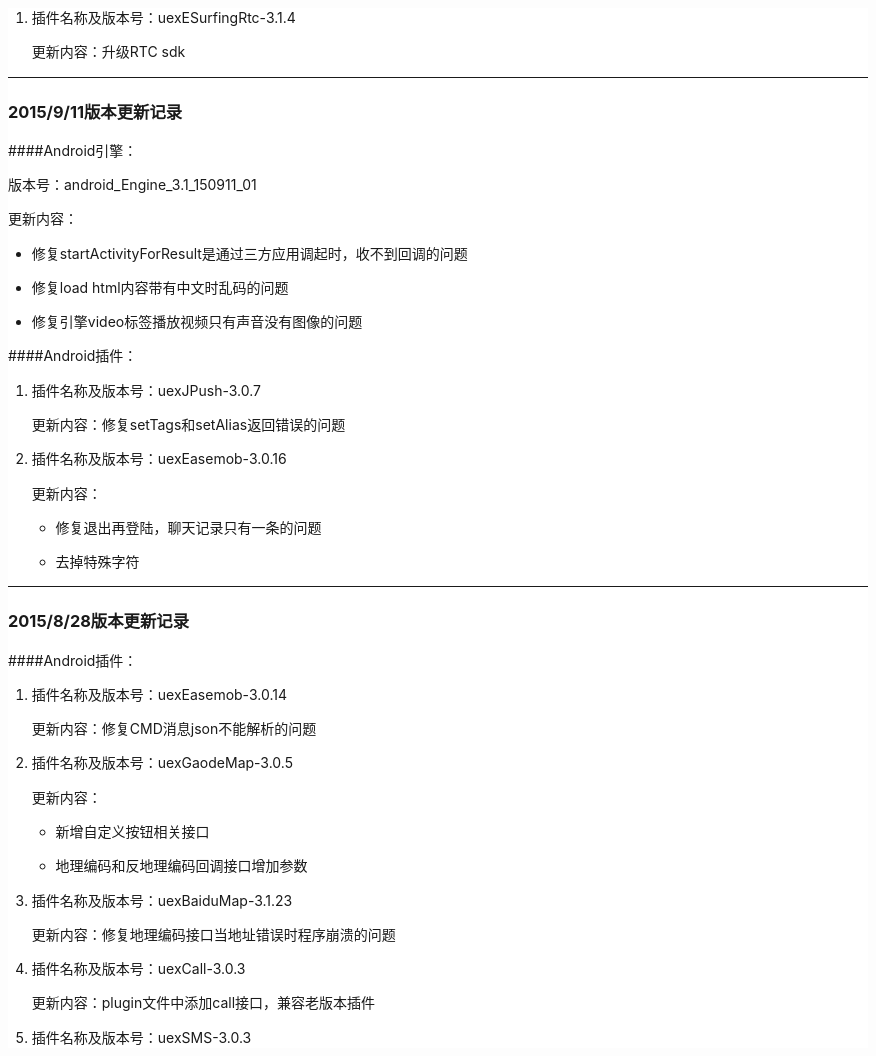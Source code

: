  1. 插件名称及版本号：uexESurfingRtc-3.1.4
   
    更新内容：升级RTC sdk

***
### 2015/9/11版本更新记录
####Android引擎：
         
   版本号：android_Engine_3.1_150911_01

   
   更新内容：    

   * 修复startActivityForResult是通过三方应用调起时，收不到回调的问题
   
   * 修复load html内容带有中文时乱码的问题

   * 修复引擎video标签播放视频只有声音没有图像的问题
   

####Android插件：

 1. 插件名称及版本号：uexJPush-3.0.7
   
    更新内容：修复setTags和setAlias返回错误的问题

    
 2. 插件名称及版本号：uexEasemob-3.0.16

   
    更新内容：

    * 修复退出再登陆，聊天记录只有一条的问题

    * 去掉特殊字符

***  
### 2015/8/28版本更新记录

####Android插件：

 1. 插件名称及版本号：uexEasemob-3.0.14
   
    更新内容：修复CMD消息json不能解析的问题

    
 2. 插件名称及版本号：uexGaodeMap-3.0.5
  
    更新内容：

    * 新增自定义按钮相关接口

    * 地理编码和反地理编码回调接口增加参数

    
 3. 插件名称及版本号：uexBaiduMap-3.1.23
  
    更新内容：修复地理编码接口当地址错误时程序崩溃的问题

    
 4. 插件名称及版本号：uexCall-3.0.3
  
    更新内容：plugin文件中添加call接口，兼容老版本插件

 5. 插件名称及版本号：uexSMS-3.0.3
  